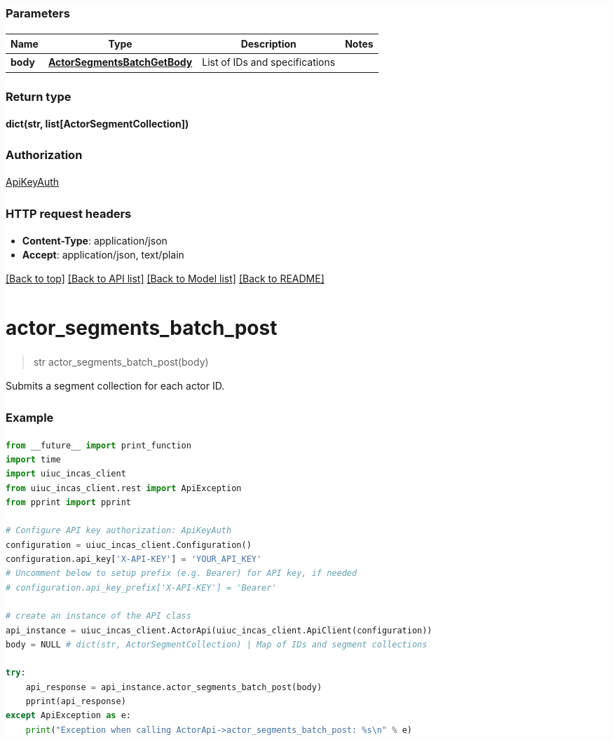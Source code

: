 ### Parameters

Name | Type | Description  | Notes
------------- | ------------- | ------------- | -------------
 **body** | [**ActorSegmentsBatchGetBody**](ActorSegmentsBatchGetBody.md)| List of IDs and specifications | 

### Return type

**dict(str, list[ActorSegmentCollection])**

### Authorization

[ApiKeyAuth](../README.md#ApiKeyAuth)

### HTTP request headers

 - **Content-Type**: application/json
 - **Accept**: application/json, text/plain

[[Back to top]](#) [[Back to API list]](../README.md#documentation-for-api-endpoints) [[Back to Model list]](../README.md#documentation-for-models) [[Back to README]](../README.md)

# **actor_segments_batch_post**
> str actor_segments_batch_post(body)



Submits a segment collection for each actor ID.

### Example
```python
from __future__ import print_function
import time
import uiuc_incas_client
from uiuc_incas_client.rest import ApiException
from pprint import pprint

# Configure API key authorization: ApiKeyAuth
configuration = uiuc_incas_client.Configuration()
configuration.api_key['X-API-KEY'] = 'YOUR_API_KEY'
# Uncomment below to setup prefix (e.g. Bearer) for API key, if needed
# configuration.api_key_prefix['X-API-KEY'] = 'Bearer'

# create an instance of the API class
api_instance = uiuc_incas_client.ActorApi(uiuc_incas_client.ApiClient(configuration))
body = NULL # dict(str, ActorSegmentCollection) | Map of IDs and segment collections

try:
    api_response = api_instance.actor_segments_batch_post(body)
    pprint(api_response)
except ApiException as e:
    print("Exception when calling ActorApi->actor_segments_batch_post: %s\n" % e)
```

